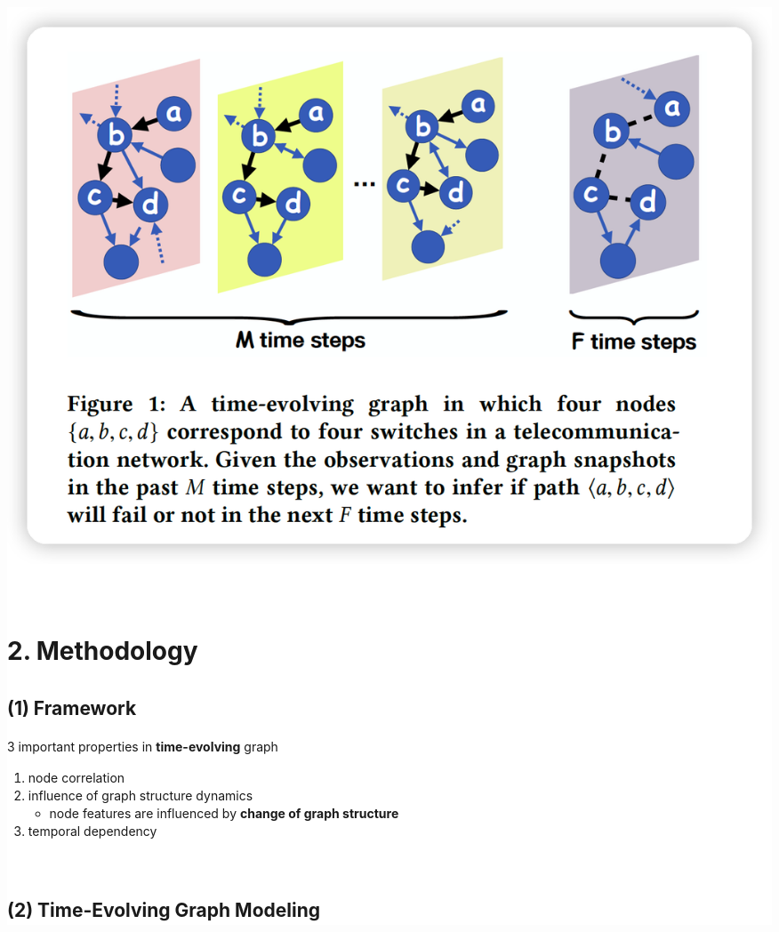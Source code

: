 ![figure2](/assets/img/gnn/img453.png)

<br>

# 2. Methodology

## (1) Framework

3 important properties in **time-evolving** graph

1. node correlation
2. influence of graph structure dynamics
   - node features are influenced by **change of graph structure**
3. temporal dependency

<br>

## (2) Time-Evolving Graph Modeling
